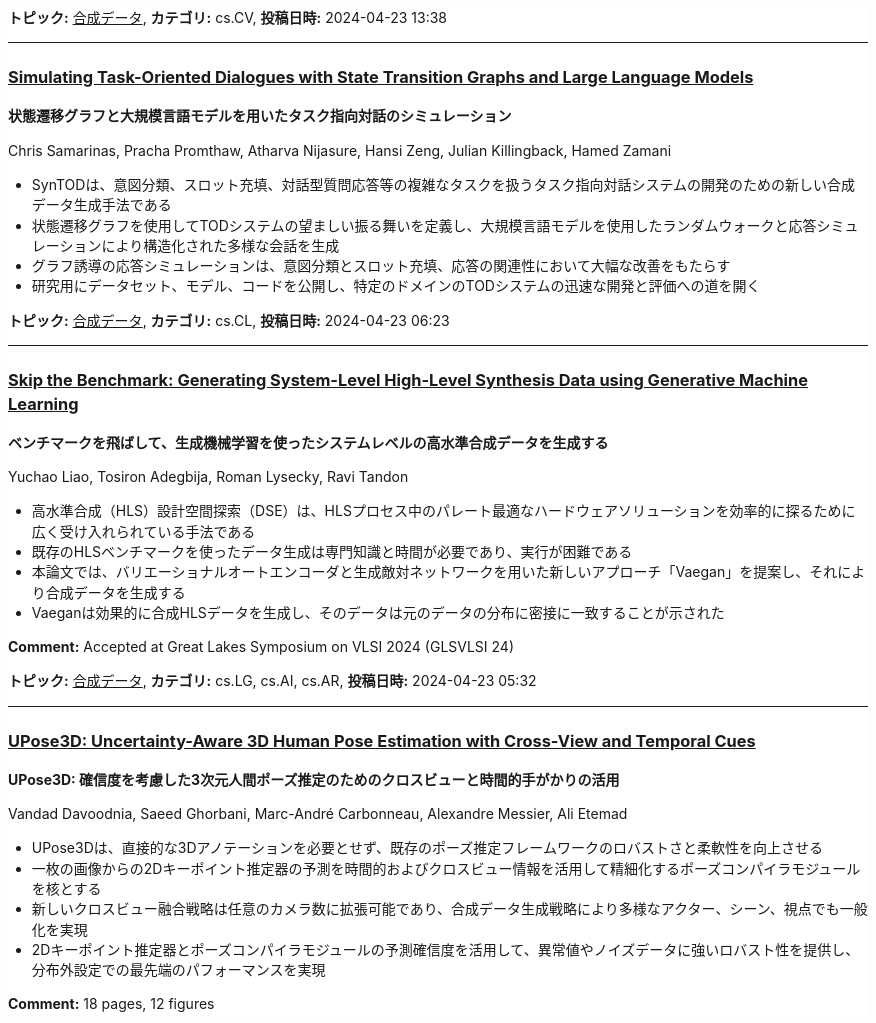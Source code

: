 **トピック:** [合成データ](../../sd), **カテゴリ:** cs.CV, **投稿日時:** 2024-04-23 13:38


- - -

### [Simulating Task-Oriented Dialogues with State Transition Graphs and Large Language Models](http://arxiv.org/abs/2404.14772)

**状態遷移グラフと大規模言語モデルを用いたタスク指向対話のシミュレーション**

Chris Samarinas, Pracha Promthaw, Atharva Nijasure, Hansi Zeng, Julian Killingback, Hamed Zamani

- SynTODは、意図分類、スロット充填、対話型質問応答等の複雑なタスクを扱うタスク指向対話システムの開発のための新しい合成データ生成手法である
- 状態遷移グラフを使用してTODシステムの望ましい振る舞いを定義し、大規模言語モデルを使用したランダムウォークと応答シミュレーションにより構造化された多様な会話を生成
- グラフ誘導の応答シミュレーションは、意図分類とスロット充填、応答の関連性において大幅な改善をもたらす
- 研究用にデータセット、モデル、コードを公開し、特定のドメインのTODシステムの迅速な開発と評価への道を開く



**トピック:** [合成データ](../../sd), **カテゴリ:** cs.CL, **投稿日時:** 2024-04-23 06:23


- - -

### [Skip the Benchmark: Generating System-Level High-Level Synthesis Data using Generative Machine Learning](http://arxiv.org/abs/2404.14754)

**ベンチマークを飛ばして、生成機械学習を使ったシステムレベルの高水準合成データを生成する**

Yuchao Liao, Tosiron Adegbija, Roman Lysecky, Ravi Tandon

- 高水準合成（HLS）設計空間探索（DSE）は、HLSプロセス中のパレート最適なハードウェアソリューションを効率的に探るために広く受け入れられている手法である
- 既存のHLSベンチマークを使ったデータ生成は専門知識と時間が必要であり、実行が困難である
- 本論文では、バリエーショナルオートエンコーダと生成敵対ネットワークを用いた新しいアプローチ「Vaegan」を提案し、それにより合成データを生成する
- Vaeganは効果的に合成HLSデータを生成し、そのデータは元のデータの分布に密接に一致することが示された

**Comment:** Accepted at Great Lakes Symposium on VLSI 2024 (GLSVLSI 24)

**トピック:** [合成データ](../../sd), **カテゴリ:** cs.LG, cs.AI, cs.AR, **投稿日時:** 2024-04-23 05:32


- - -

### [UPose3D: Uncertainty-Aware 3D Human Pose Estimation with Cross-View and Temporal Cues](http://arxiv.org/abs/2404.14634)

**UPose3D: 確信度を考慮した3次元人間ポーズ推定のためのクロスビューと時間的手がかりの活用**

Vandad Davoodnia, Saeed Ghorbani, Marc-André Carbonneau, Alexandre Messier, Ali Etemad

- UPose3Dは、直接的な3Dアノテーションを必要とせず、既存のポーズ推定フレームワークのロバストさと柔軟性を向上させる
- 一枚の画像からの2Dキーポイント推定器の予測を時間的およびクロスビュー情報を活用して精細化するポーズコンパイラモジュールを核とする
- 新しいクロスビュー融合戦略は任意のカメラ数に拡張可能であり、合成データ生成戦略により多様なアクター、シーン、視点でも一般化を実現
- 2Dキーポイント推定器とポーズコンパイラモジュールの予測確信度を活用して、異常値やノイズデータに強いロバスト性を提供し、分布外設定での最先端のパフォーマンスを実現

**Comment:** 18 pages, 12 figures
